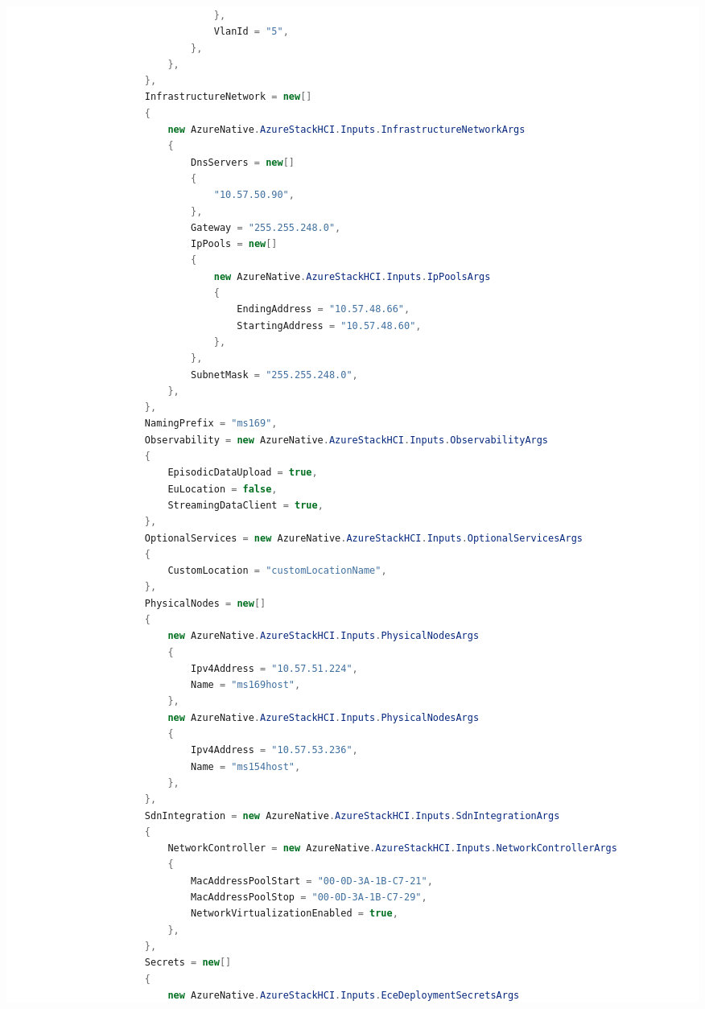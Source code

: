 ```csharp
                                    },
                                    VlanId = "5",
                                },
                            },
                        },
                        InfrastructureNetwork = new[]
                        {
                            new AzureNative.AzureStackHCI.Inputs.InfrastructureNetworkArgs
                            {
                                DnsServers = new[]
                                {
                                    "10.57.50.90",
                                },
                                Gateway = "255.255.248.0",
                                IpPools = new[]
                                {
                                    new AzureNative.AzureStackHCI.Inputs.IpPoolsArgs
                                    {
                                        EndingAddress = "10.57.48.66",
                                        StartingAddress = "10.57.48.60",
                                    },
                                },
                                SubnetMask = "255.255.248.0",
                            },
                        },
                        NamingPrefix = "ms169",
                        Observability = new AzureNative.AzureStackHCI.Inputs.ObservabilityArgs
                        {
                            EpisodicDataUpload = true,
                            EuLocation = false,
                            StreamingDataClient = true,
                        },
                        OptionalServices = new AzureNative.AzureStackHCI.Inputs.OptionalServicesArgs
                        {
                            CustomLocation = "customLocationName",
                        },
                        PhysicalNodes = new[]
                        {
                            new AzureNative.AzureStackHCI.Inputs.PhysicalNodesArgs
                            {
                                Ipv4Address = "10.57.51.224",
                                Name = "ms169host",
                            },
                            new AzureNative.AzureStackHCI.Inputs.PhysicalNodesArgs
                            {
                                Ipv4Address = "10.57.53.236",
                                Name = "ms154host",
                            },
                        },
                        SdnIntegration = new AzureNative.AzureStackHCI.Inputs.SdnIntegrationArgs
                        {
                            NetworkController = new AzureNative.AzureStackHCI.Inputs.NetworkControllerArgs
                            {
                                MacAddressPoolStart = "00-0D-3A-1B-C7-21",
                                MacAddressPoolStop = "00-0D-3A-1B-C7-29",
                                NetworkVirtualizationEnabled = true,
                            },
                        },
                        Secrets = new[]
                        {
                            new AzureNative.AzureStackHCI.Inputs.EceDeploymentSecretsArgs
```